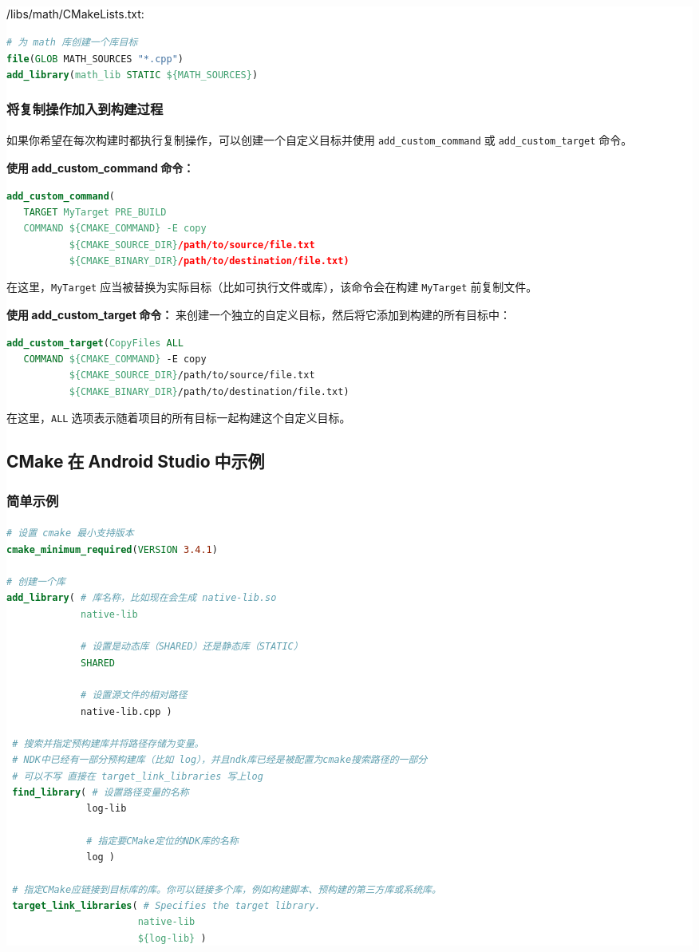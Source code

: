 /libs/math/CMakeLists.txt:

```cmake
# 为 math 库创建一个库目标
file(GLOB MATH_SOURCES "*.cpp")
add_library(math_lib STATIC ${MATH_SOURCES})
```

### 将复制操作加入到构建过程

如果你希望在每次构建时都执行复制操作，可以创建一个自定义目标并使用 `add_custom_command` 或 `add_custom_target` 命令。

**使用 add_custom_command 命令：**

```cmake
add_custom_command(
   TARGET MyTarget PRE_BUILD
   COMMAND ${CMAKE_COMMAND} -E copy
		   ${CMAKE_SOURCE_DIR}/path/to/source/file.txt
		   ${CMAKE_BINARY_DIR}/path/to/destination/file.txt)
```

在这里，`MyTarget` 应当被替换为实际目标（比如可执行文件或库），该命令会在构建 `MyTarget` 前复制文件。

**使用 add_custom_target 命令：** 来创建一个独立的自定义目标，然后将它添加到构建的所有目标中：

```cmake
add_custom_target(CopyFiles ALL
   COMMAND ${CMAKE_COMMAND} -E copy
		   ${CMAKE_SOURCE_DIR}/path/to/source/file.txt
		   ${CMAKE_BINARY_DIR}/path/to/destination/file.txt)
```

在这里，`ALL` 选项表示随着项目的所有目标一起构建这个自定义目标。

## CMake 在 Android Studio 中示例

### 简单示例

```cmake
# 设置 cmake 最小支持版本
cmake_minimum_required(VERSION 3.4.1)

# 创建一个库
add_library( # 库名称，比如现在会生成 native-lib.so
             native-lib

             # 设置是动态库（SHARED）还是静态库（STATIC）
             SHARED

             # 设置源文件的相对路径
             native-lib.cpp )
             
 # 搜索并指定预构建库并将路径存储为变量。
 # NDK中已经有一部分预构建库（比如 log），并且ndk库已经是被配置为cmake搜索路径的一部分
 # 可以不写 直接在 target_link_libraries 写上log
 find_library( # 设置路径变量的名称
              log-lib

              # 指定要CMake定位的NDK库的名称
              log )
              
 # 指定CMake应链接到目标库的库。你可以链接多个库，例如构建脚本、预构建的第三方库或系统库。
 target_link_libraries( # Specifies the target library.
                       native-lib
                       ${log-lib} )
```
